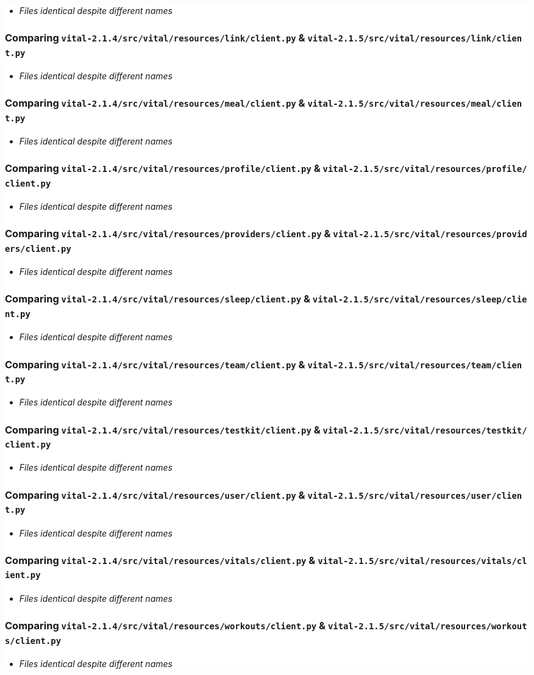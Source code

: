  * *Files identical despite different names*

### Comparing `vital-2.1.4/src/vital/resources/link/client.py` & `vital-2.1.5/src/vital/resources/link/client.py`

 * *Files identical despite different names*

### Comparing `vital-2.1.4/src/vital/resources/meal/client.py` & `vital-2.1.5/src/vital/resources/meal/client.py`

 * *Files identical despite different names*

### Comparing `vital-2.1.4/src/vital/resources/profile/client.py` & `vital-2.1.5/src/vital/resources/profile/client.py`

 * *Files identical despite different names*

### Comparing `vital-2.1.4/src/vital/resources/providers/client.py` & `vital-2.1.5/src/vital/resources/providers/client.py`

 * *Files identical despite different names*

### Comparing `vital-2.1.4/src/vital/resources/sleep/client.py` & `vital-2.1.5/src/vital/resources/sleep/client.py`

 * *Files identical despite different names*

### Comparing `vital-2.1.4/src/vital/resources/team/client.py` & `vital-2.1.5/src/vital/resources/team/client.py`

 * *Files identical despite different names*

### Comparing `vital-2.1.4/src/vital/resources/testkit/client.py` & `vital-2.1.5/src/vital/resources/testkit/client.py`

 * *Files identical despite different names*

### Comparing `vital-2.1.4/src/vital/resources/user/client.py` & `vital-2.1.5/src/vital/resources/user/client.py`

 * *Files identical despite different names*

### Comparing `vital-2.1.4/src/vital/resources/vitals/client.py` & `vital-2.1.5/src/vital/resources/vitals/client.py`

 * *Files identical despite different names*

### Comparing `vital-2.1.4/src/vital/resources/workouts/client.py` & `vital-2.1.5/src/vital/resources/workouts/client.py`

 * *Files identical despite different names*
